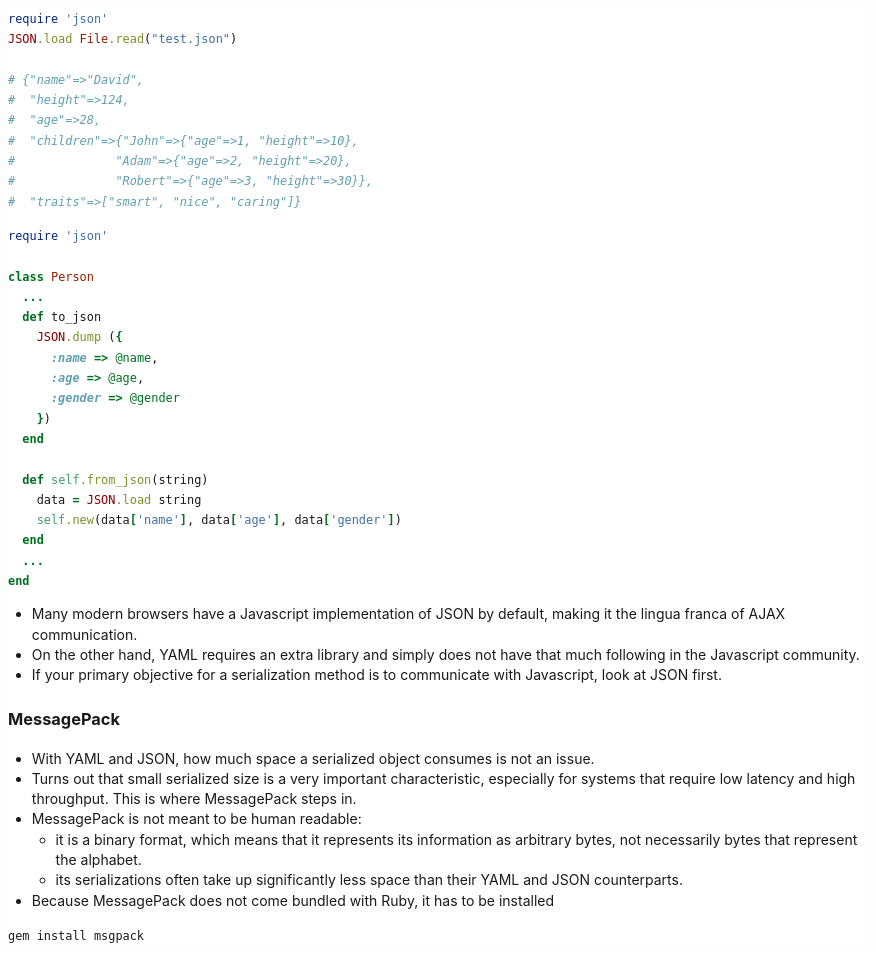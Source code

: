```ruby
require 'json'
JSON.load File.read("test.json")

# {"name"=>"David",
#  "height"=>124,
#  "age"=>28,
#  "children"=>{"John"=>{"age"=>1, "height"=>10},
#              "Adam"=>{"age"=>2, "height"=>20},
#              "Robert"=>{"age"=>3, "height"=>30}},
#  "traits"=>["smart", "nice", "caring"]}
```

```ruby
require 'json'

class Person
  ...
  def to_json
    JSON.dump ({
      :name => @name,
      :age => @age,
      :gender => @gender
    })
  end

  def self.from_json(string)
    data = JSON.load string
    self.new(data['name'], data['age'], data['gender'])
  end
  ...
end
```

- Many modern browsers have a Javascript implementation of JSON by default, making it the lingua franca of AJAX communication.
- On the other hand, YAML requires an extra library and simply does not have that much following in the Javascript community.
- If your primary objective for a serialization method is to communicate with Javascript, look at JSON first.

### MessagePack

- With YAML and JSON, how much space a serialized object consumes is not an issue.
- Turns out that small serialized size is a very important characteristic, especially for systems that require low latency and high throughput. This is where MessagePack steps in.
- MessagePack is not meant to be human readable:
  - it is a binary format, which means that it represents its information as arbitrary bytes, not necessarily bytes that represent the alphabet.
  - its serializations often take up significantly less space than their YAML and JSON counterparts.
- Because MessagePack does not come bundled with Ruby, it has to be installed

```bash
gem install msgpack
```

